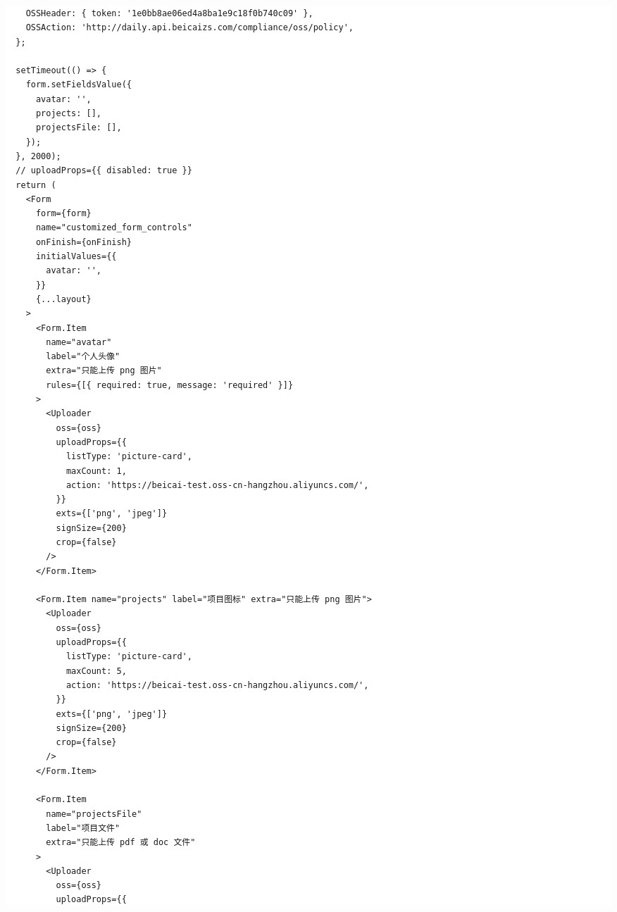 ```tsx
    OSSHeader: { token: '1e0bb8ae06ed4a8ba1e9c18f0b740c09' },
    OSSAction: 'http://daily.api.beicaizs.com/compliance/oss/policy',
  };

  setTimeout(() => {
    form.setFieldsValue({
      avatar: '',
      projects: [],
      projectsFile: [],
    });
  }, 2000);
  // uploadProps={{ disabled: true }}
  return (
    <Form
      form={form}
      name="customized_form_controls"
      onFinish={onFinish}
      initialValues={{
        avatar: '',
      }}
      {...layout}
    >
      <Form.Item
        name="avatar"
        label="个人头像"
        extra="只能上传 png 图片"
        rules={[{ required: true, message: 'required' }]}
      >
        <Uploader
          oss={oss}
          uploadProps={{
            listType: 'picture-card',
            maxCount: 1,
            action: 'https://beicai-test.oss-cn-hangzhou.aliyuncs.com/',
          }}
          exts={['png', 'jpeg']}
          signSize={200}
          crop={false}
        />
      </Form.Item>

      <Form.Item name="projects" label="项目图标" extra="只能上传 png 图片">
        <Uploader
          oss={oss}
          uploadProps={{
            listType: 'picture-card',
            maxCount: 5,
            action: 'https://beicai-test.oss-cn-hangzhou.aliyuncs.com/',
          }}
          exts={['png', 'jpeg']}
          signSize={200}
          crop={false}
        />
      </Form.Item>

      <Form.Item
        name="projectsFile"
        label="项目文件"
        extra="只能上传 pdf 或 doc 文件"
      >
        <Uploader
          oss={oss}
          uploadProps={{
```